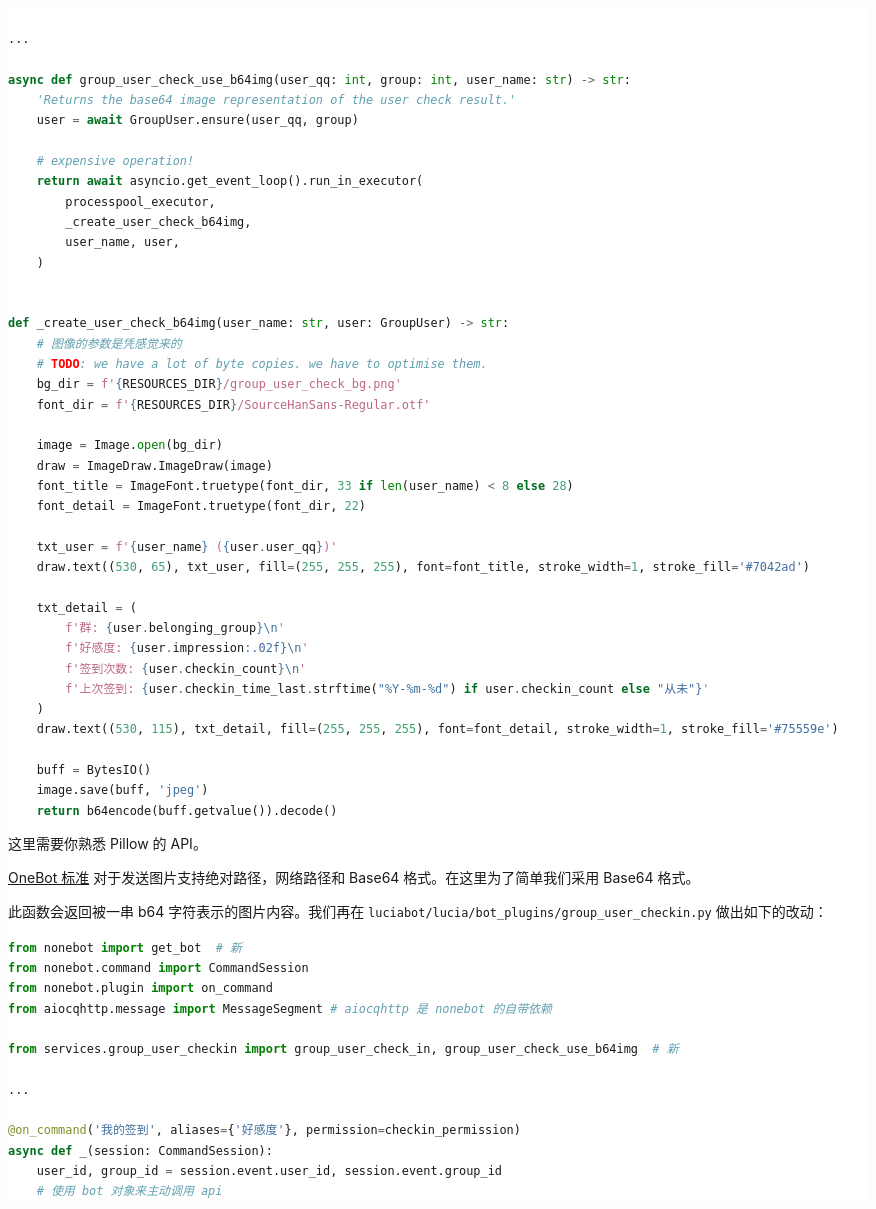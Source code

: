 ```py

...

async def group_user_check_use_b64img(user_qq: int, group: int, user_name: str) -> str:
    'Returns the base64 image representation of the user check result.'
    user = await GroupUser.ensure(user_qq, group)

    # expensive operation!
    return await asyncio.get_event_loop().run_in_executor(
        processpool_executor,
        _create_user_check_b64img,
        user_name, user,
    )


def _create_user_check_b64img(user_name: str, user: GroupUser) -> str:
    # 图像的参数是凭感觉来的
    # TODO: we have a lot of byte copies. we have to optimise them.
    bg_dir = f'{RESOURCES_DIR}/group_user_check_bg.png'
    font_dir = f'{RESOURCES_DIR}/SourceHanSans-Regular.otf'

    image = Image.open(bg_dir)
    draw = ImageDraw.ImageDraw(image)
    font_title = ImageFont.truetype(font_dir, 33 if len(user_name) < 8 else 28)
    font_detail = ImageFont.truetype(font_dir, 22)

    txt_user = f'{user_name} ({user.user_qq})'
    draw.text((530, 65), txt_user, fill=(255, 255, 255), font=font_title, stroke_width=1, stroke_fill='#7042ad')

    txt_detail = (
        f'群: {user.belonging_group}\n'
        f'好感度: {user.impression:.02f}\n'
        f'签到次数: {user.checkin_count}\n'
        f'上次签到: {user.checkin_time_last.strftime("%Y-%m-%d") if user.checkin_count else "从未"}'
    )
    draw.text((530, 115), txt_detail, fill=(255, 255, 255), font=font_detail, stroke_width=1, stroke_fill='#75559e')

    buff = BytesIO()
    image.save(buff, 'jpeg')
    return b64encode(buff.getvalue()).decode()
```

这里需要你熟悉 Pillow 的 API。

[OneBot 标准](https://github.com/howmanybots/onebot/blob/master/v11/specs/message/segment.md#%E5%9B%BE%E7%89%87) 对于发送图片支持绝对路径，网络路径和 Base64 格式。在这里为了简单我们采用 Base64 格式。

此函数会返回被一串 b64 字符表示的图片内容。我们再在 `luciabot/lucia/bot_plugins/group_user_checkin.py` 做出如下的改动：
```py
from nonebot import get_bot  # 新
from nonebot.command import CommandSession
from nonebot.plugin import on_command
from aiocqhttp.message import MessageSegment # aiocqhttp 是 nonebot 的自带依赖

from services.group_user_checkin import group_user_check_in, group_user_check_use_b64img  # 新

...

@on_command('我的签到', aliases={'好感度'}, permission=checkin_permission)
async def _(session: CommandSession):
    user_id, group_id = session.event.user_id, session.event.group_id
    # 使用 bot 对象来主动调用 api
```